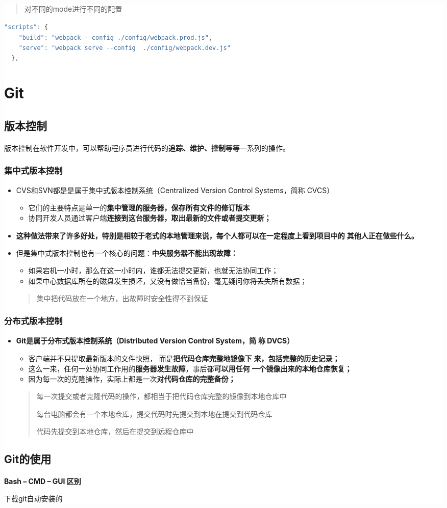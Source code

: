 > 对不同的mode进行不同的配置

```js
"scripts": {
    "build": "webpack --config ./config/webpack.prod.js",
    "serve": "webpack serve --config  ./config/webpack.dev.js"
  },
```

# Git

## 版本控制

版本控制在软件开发中，可以帮助程序员进行代码的**追踪、维护、控制**等等一系列的操作。

### 集中式版本控制

- CVS和SVN都是是属于集中式版本控制系统（Centralized Version Control Systems，简称 CVCS）

  - 它们的主要特点是单一的**集中管理的服务器，保存所有文件的修订版本**
  -  协同开发人员通过客户端**连接到这台服务器，取出最新的文件或者提交更新；**

- **这种做法带来了许多好处，特别是相较于老式的本地管理来说，每个人都可以在一定程度上看到项目中的**
  **其他人正在做些什么。**

- 但是集中式版本控制也有一个核心的问题：**中央服务器不能出现故障：**

  - 如果宕机一小时，那么在这一小时内，谁都无法提交更新，也就无法协同工作；
  - 如果中心数据库所在的磁盘发生损坏，又没有做恰当备份，毫无疑问你将丢失所有数据；

  > 集中把代码放在一个地方，出故障时安全性得不到保证

### 分布式版本控制

- **Git是属于分布式版本控制系统（Distributed Version Control System，简**
  **称 DVCS）**

  - 客户端并不只提取最新版本的文件快照， 而是**把代码仓库完整地镜像下**
    **来，包括完整的历史记录；**
  - 这么一来，任何一处协同工作用的**服务器发生故障**，事后都**可以用任何**
    **一个镜像出来的本地仓库恢复；**
  - 因为每一次的克隆操作，实际上都是一次**对代码仓库的完整备份；**

  > 每一次提交或者克隆代码的操作，都相当于把代码仓库完整的镜像到本地仓库中
  >
  > 每台电脑都会有一个本地仓库，提交代码时先提交到本地在提交到代码仓库
  >
  > 代码先提交到本地仓库，然后在提交到远程仓库中

## Git的使用

**Bash – CMD – GUI 区别**

下载git自动安装的
